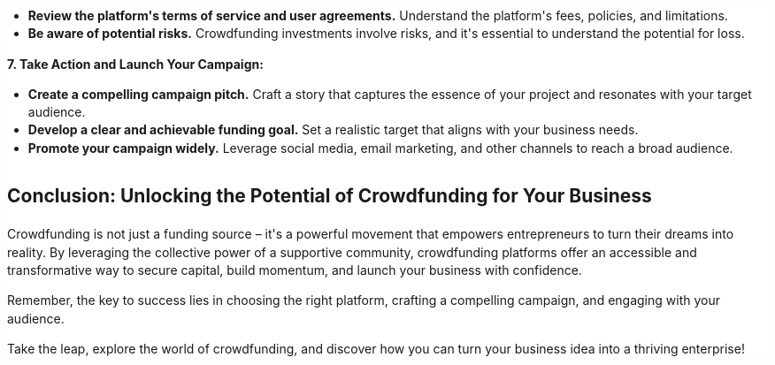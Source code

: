 * **Review the platform's terms of service and user agreements.**  Understand the platform's fees, policies, and limitations.
* **Be aware of potential risks.**  Crowdfunding investments involve risks, and it's essential to understand the potential for loss.

**7. Take Action and Launch Your Campaign:**

* **Create a compelling campaign pitch.**  Craft a story that captures the essence of your project and resonates with your target audience.
* **Develop a clear and achievable funding goal.**  Set a realistic target that aligns with your business needs.
* **Promote your campaign widely.**  Leverage social media, email marketing, and other channels to reach a broad audience.

## Conclusion:  Unlocking the Potential of Crowdfunding for Your Business

Crowdfunding is not just a funding source – it's a powerful movement that empowers entrepreneurs to turn their dreams into reality.  By leveraging the collective power of a supportive community, crowdfunding platforms offer an accessible and transformative way to secure capital, build momentum, and launch your business with confidence.

Remember, the key to success lies in choosing the right platform, crafting a compelling campaign, and engaging with your audience.  

Take the leap, explore the world of crowdfunding, and discover how you can turn your business idea into a thriving enterprise! 

